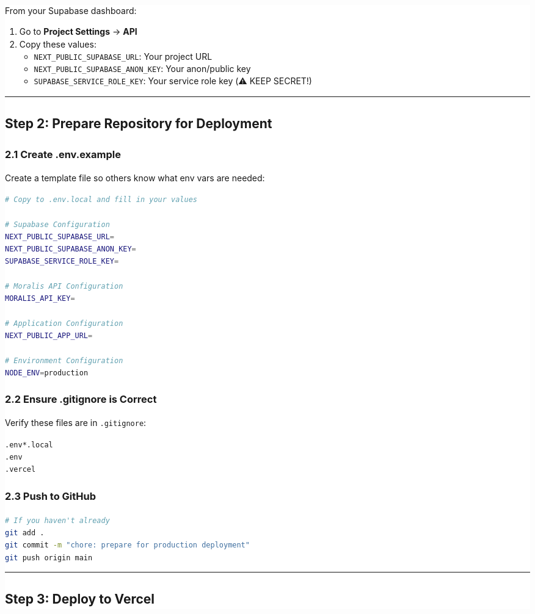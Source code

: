 From your Supabase dashboard:
1. Go to **Project Settings** → **API**
2. Copy these values:
   - `NEXT_PUBLIC_SUPABASE_URL`: Your project URL
   - `NEXT_PUBLIC_SUPABASE_ANON_KEY`: Your anon/public key
   - `SUPABASE_SERVICE_ROLE_KEY`: Your service role key (⚠️ KEEP SECRET!)

---

## Step 2: Prepare Repository for Deployment

### 2.1 Create .env.example

Create a template file so others know what env vars are needed:

```bash
# Copy to .env.local and fill in your values

# Supabase Configuration
NEXT_PUBLIC_SUPABASE_URL=
NEXT_PUBLIC_SUPABASE_ANON_KEY=
SUPABASE_SERVICE_ROLE_KEY=

# Moralis API Configuration
MORALIS_API_KEY=

# Application Configuration
NEXT_PUBLIC_APP_URL=

# Environment Configuration
NODE_ENV=production
```

### 2.2 Ensure .gitignore is Correct

Verify these files are in `.gitignore`:
```
.env*.local
.env
.vercel
```

### 2.3 Push to GitHub

```bash
# If you haven't already
git add .
git commit -m "chore: prepare for production deployment"
git push origin main
```

---

## Step 3: Deploy to Vercel
